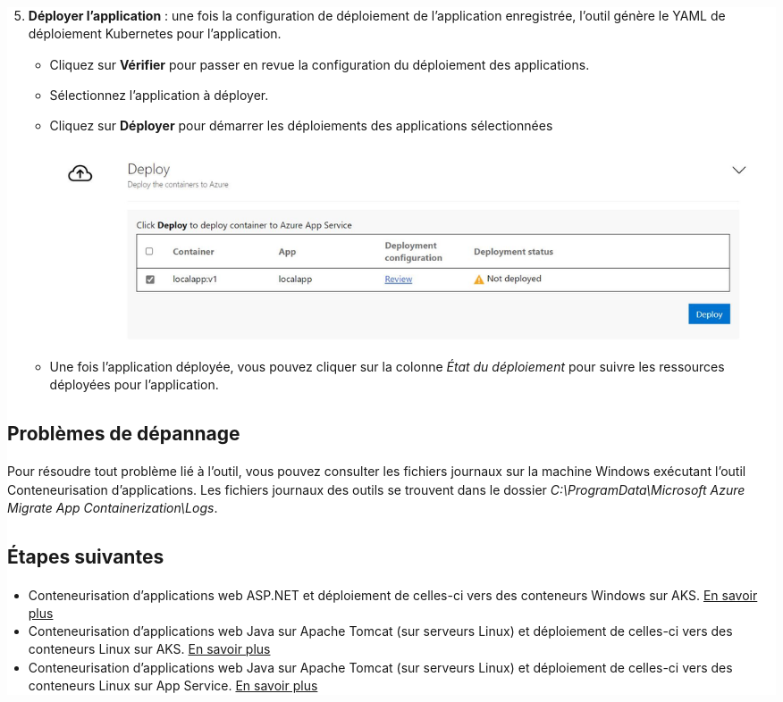 5. **Déployer l’application** : une fois la configuration de déploiement de l’application enregistrée, l’outil génère le YAML de déploiement Kubernetes pour l’application.
     - Cliquez sur **Vérifier** pour passer en revue la configuration du déploiement des applications.
     - Sélectionnez l’application à déployer.
     - Cliquez sur **Déployer** pour démarrer les déploiements des applications sélectionnées

         ![Capture d’écran de la configuration du déploiement d’application.](./media/tutorial-containerize-apps-aks/deploy-java-app-deploy.png)

     - Une fois l’application déployée, vous pouvez cliquer sur la colonne *État du déploiement* pour suivre les ressources déployées pour l’application.


## <a name="troubleshoot-issues"></a>Problèmes de dépannage

Pour résoudre tout problème lié à l’outil, vous pouvez consulter les fichiers journaux sur la machine Windows exécutant l’outil Conteneurisation d’applications. Les fichiers journaux des outils se trouvent dans le dossier *C:\ProgramData\Microsoft Azure Migrate App Containerization\Logs*.

## <a name="next-steps"></a>Étapes suivantes

- Conteneurisation d’applications web ASP.NET et déploiement de celles-ci vers des conteneurs Windows sur AKS. [En savoir plus](./tutorial-app-containerization-aspnet-kubernetes.md)
- Conteneurisation d’applications web Java sur Apache Tomcat (sur serveurs Linux) et déploiement de celles-ci vers des conteneurs Linux sur AKS. [En savoir plus](./tutorial-app-containerization-java-kubernetes.md)
- Conteneurisation d’applications web Java sur Apache Tomcat (sur serveurs Linux) et déploiement de celles-ci vers des conteneurs Linux sur App Service. [En savoir plus](./tutorial-app-containerization-java-app-service.md)
